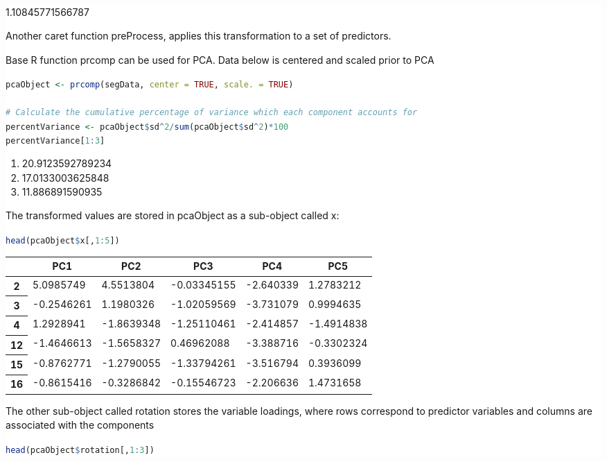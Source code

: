 
1.10845771566787


Another caret function preProcess, applies this transformation to a set of predictors.

Base R function prcomp can be used for PCA. Data below is centered and scaled prior to PCA


```R
pcaObject <- prcomp(segData, center = TRUE, scale. = TRUE)

# Calculate the cumulative percentage of variance which each component accounts for
percentVariance <- pcaObject$sd^2/sum(pcaObject$sd^2)*100
percentVariance[1:3]
```


<ol class=list-inline>
	<li>20.9123592789234</li>
	<li>17.0133003625848</li>
	<li>11.886891590935</li>
</ol>



The transformed values are stored in pcaObject as a sub-object called x:


```R
head(pcaObject$x[,1:5])
```


<table>
<thead><tr><th></th><th scope=col>PC1</th><th scope=col>PC2</th><th scope=col>PC3</th><th scope=col>PC4</th><th scope=col>PC5</th></tr></thead>
<tbody>
	<tr><th scope=row>2</th><td> 5.0985749 </td><td> 4.5513804 </td><td>-0.03345155</td><td>-2.640339  </td><td> 1.2783212 </td></tr>
	<tr><th scope=row>3</th><td>-0.2546261 </td><td> 1.1980326 </td><td>-1.02059569</td><td>-3.731079  </td><td> 0.9994635 </td></tr>
	<tr><th scope=row>4</th><td> 1.2928941 </td><td>-1.8639348 </td><td>-1.25110461</td><td>-2.414857  </td><td>-1.4914838 </td></tr>
	<tr><th scope=row>12</th><td>-1.4646613 </td><td>-1.5658327 </td><td> 0.46962088</td><td>-3.388716  </td><td>-0.3302324 </td></tr>
	<tr><th scope=row>15</th><td>-0.8762771 </td><td>-1.2790055 </td><td>-1.33794261</td><td>-3.516794  </td><td> 0.3936099 </td></tr>
	<tr><th scope=row>16</th><td>-0.8615416 </td><td>-0.3286842 </td><td>-0.15546723</td><td>-2.206636  </td><td> 1.4731658 </td></tr>
</tbody>
</table>



The other sub-object called rotation stores the variable loadings, where rows correspond to predictor variables and columns are associated with the components


```R
head(pcaObject$rotation[,1:3])
```
